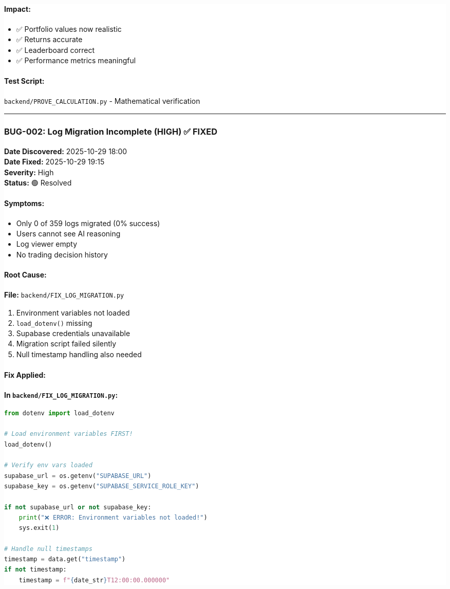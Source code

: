 #### Impact:
- ✅ Portfolio values now realistic
- ✅ Returns accurate
- ✅ Leaderboard correct
- ✅ Performance metrics meaningful

#### Test Script:
`backend/PROVE_CALCULATION.py` - Mathematical verification

---

### BUG-002: Log Migration Incomplete (HIGH) ✅ FIXED

**Date Discovered:** 2025-10-29 18:00  
**Date Fixed:** 2025-10-29 19:15  
**Severity:** High  
**Status:** 🟢 Resolved

#### Symptoms:
- Only 0 of 359 logs migrated (0% success)
- Users cannot see AI reasoning
- Log viewer empty
- No trading decision history

#### Root Cause:
**File:** `backend/FIX_LOG_MIGRATION.py`

1. Environment variables not loaded
2. `load_dotenv()` missing
3. Supabase credentials unavailable
4. Migration script failed silently
5. Null timestamp handling also needed

#### Fix Applied:

**In `backend/FIX_LOG_MIGRATION.py`:**
```python
from dotenv import load_dotenv

# Load environment variables FIRST!
load_dotenv()

# Verify env vars loaded
supabase_url = os.getenv("SUPABASE_URL")
supabase_key = os.getenv("SUPABASE_SERVICE_ROLE_KEY")

if not supabase_url or not supabase_key:
    print("❌ ERROR: Environment variables not loaded!")
    sys.exit(1)

# Handle null timestamps
timestamp = data.get("timestamp")
if not timestamp:
    timestamp = f"{date_str}T12:00:00.000000"
```
